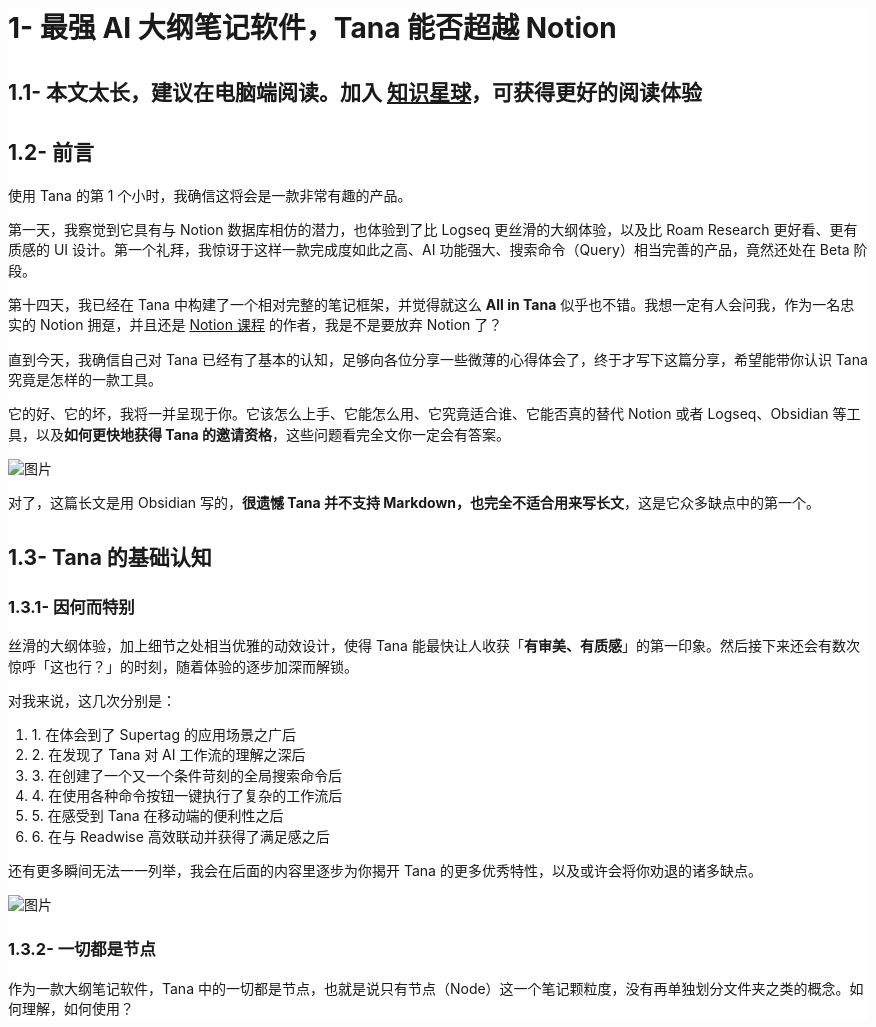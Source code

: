 # 1- 最强 AI 大纲笔记软件，Tana 能否超越 Notion

## 1.1- 本文太长，建议在电脑端阅读。加入 [知识星球](http://mp.weixin.qq.com/s?__biz=MzI0ODIyNjU0OA==&mid=2247494690&idx=1&sn=0489b0a78f5f487e5cff4422e0e4edeb&chksm=e9a15bb9ded6d2af8d0016fb8b263337752f745b737577bd2e81e9fc5cadb5e766e480488e0c&scene=21#wechat_redirect)，可获得更好的阅读体验

## 1.2- 前言

使用 Tana 的第 1 个小时，我确信这将会是一款非常有趣的产品。

第一天，我察觉到它具有与 Notion 数据库相仿的潜力，也体验到了比 Logseq 更丝滑的大纲体验，以及比 Roam Research 更好看、更有质感的 UI 设计。第一个礼拜，我惊讶于这样一款完成度如此之高、AI 功能强大、搜索命令（Query）相当完善的产品，竟然还处在 Beta 阶段。

第十四天，我已经在 Tana 中构建了一个相对完整的笔记框架，并觉得就这么 **All in Tana** 似乎也不错。我想一定有人会问我，作为一名忠实的 Notion 拥趸，并且还是 [Notion 课程](http://mp.weixin.qq.com/s?__biz=MzI0ODIyNjU0OA==&mid=2247499247&idx=1&sn=511360fe3a924daf67663f00ec5d16e0&chksm=e9a14a74ded6c36206183870761620a84be4ec978dadd1d254112b84401fef9b32a64af8a95c&scene=21#wechat_redirect) 的作者，我是不是要放弃 Notion 了？

直到今天，我确信自己对 Tana 已经有了基本的认知，足够向各位分享一些微薄的心得体会了，终于才写下这篇分享，希望能带你认识 Tana 究竟是怎样的一款工具。

它的好、它的坏，我将一并呈现于你。它该怎么上手、它能怎么用、它究竟适合谁、它能否真的替代 Notion 或者 Logseq、Obsidian 等工具，以及**如何更快地获得 Tana 的邀请资格**，这些问题看完全文你一定会有答案。

![图片](https://mmbiz.qpic.cn/mmbiz_png/oiabfUBO7nd6nK5dF1xQLSiaPtDicbhT1jMlxrg6C2PMK4MYcEHegGXZfCj46HlSjPgickoR8G7hEGRBdl6UAGBWJA/640?wx_fmt=png&from=appmsg&tp=webp&wxfrom=5&wx_lazy=1&wx_co=1)

对了，这篇长文是用 Obsidian 写的，**很遗憾 Tana 并不支持 Markdown，也完全不适合用来写长文**，这是它众多缺点中的第一个。

## 1.3- Tana 的基础认知

### 1.3.1- 因何而特别

丝滑的大纲体验，加上细节之处相当优雅的动效设计，使得 Tana 能最快让人收获「**有审美、有质感**」的第一印象。然后接下来还会有数次惊呼「这也行？」的时刻，随着体验的逐步加深而解锁。

对我来说，这几次分别是：

1. 1\. 在体会到了 Supertag 的应用场景之广后
2. 2\. 在发现了 Tana 对 AI 工作流的理解之深后
3. 3\. 在创建了一个又一个条件苛刻的全局搜索命令后
4. 4\. 在使用各种命令按钮一键执行了复杂的工作流后
5. 5\. 在感受到 Tana 在移动端的便利性之后
6. 6\. 在与 Readwise 高效联动并获得了满足感之后

还有更多瞬间无法一一列举，我会在后面的内容里逐步为你揭开 Tana 的更多优秀特性，以及或许会将你劝退的诸多缺点。

![图片](https://mmbiz.qpic.cn/mmbiz_gif/oiabfUBO7nd6nK5dF1xQLSiaPtDicbhT1jMica2DZ8VnibWpB5xyJVe97wMbaacAFopZDLPMqK2cJTu2x1F91vmBQkA/640?wx_fmt=gif&from=appmsg&tp=webp&wxfrom=5&wx_lazy=1)

### 1.3.2- 一切都是节点

作为一款大纲笔记软件，Tana 中的一切都是节点，也就是说只有节点（Node）这一个笔记颗粒度，没有再单独划分文件夹之类的概念。如何理解，如何使用？
